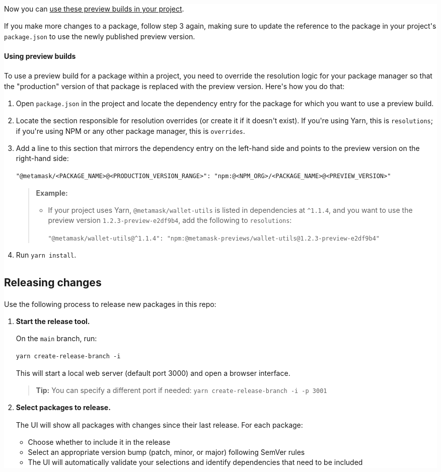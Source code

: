 Now you can [use these preview builds in your project](#using-preview-builds).

If you make more changes to a package, follow step 3 again, making sure to update the reference to the package in your project's `package.json` to use the newly published preview version.

#### Using preview builds

To use a preview build for a package within a project, you need to override the resolution logic for your package manager so that the "production" version of that package is replaced with the preview version. Here's how you do that:

1. Open `package.json` in the project and locate the dependency entry for the package for which you want to use a preview build.
2. Locate the section responsible for resolution overrides (or create it if it doesn't exist). If you're using Yarn, this is `resolutions`; if you're using NPM or any other package manager, this is `overrides`.
3. Add a line to this section that mirrors the dependency entry on the left-hand side and points to the preview version on the right-hand side:

   ```
   "@metamask/<PACKAGE_NAME>@<PRODUCTION_VERSION_RANGE>": "npm:@<NPM_ORG>/<PACKAGE_NAME>@<PREVIEW_VERSION>"
   ```

   > **Example:**
   >
   > - If your project uses Yarn, `@metamask/wallet-utils` is listed in dependencies at `^1.1.4`, and you want to use the preview version `1.2.3-preview-e2df9b4`, add the following to `resolutions`:
   >
   >   ```
   >   "@metamask/wallet-utils@^1.1.4": "npm:@metamask-previews/wallet-utils@1.2.3-preview-e2df9b4"
   >   ```

4. Run `yarn install`.

## Releasing changes

Use the following process to release new packages in this repo:

1. **Start the release tool.**

   On the `main` branch, run:

   ```
   yarn create-release-branch -i
   ```

   This will start a local web server (default port 3000) and open a browser interface.

   > **Tip:**
   > You can specify a different port if needed: `yarn create-release-branch -i -p 3001`

2. **Select packages to release.**

   The UI will show all packages with changes since their last release. For each package:

   - Choose whether to include it in the release
   - Select an appropriate version bump (patch, minor, or major) following SemVer rules
   - The UI will automatically validate your selections and identify dependencies that need to be included
